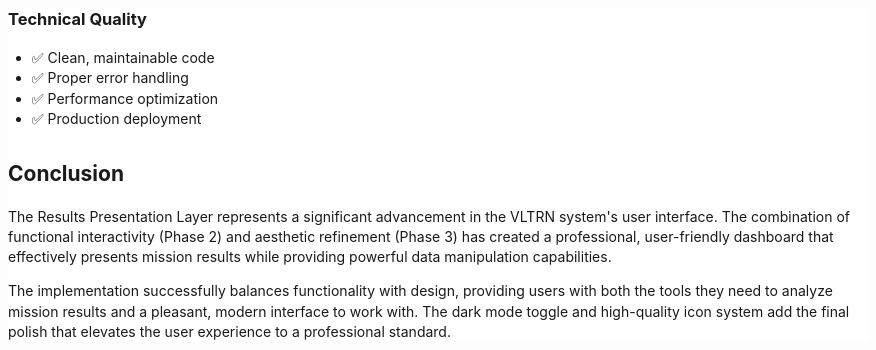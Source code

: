 ### Technical Quality
- ✅ Clean, maintainable code
- ✅ Proper error handling
- ✅ Performance optimization
- ✅ Production deployment

## Conclusion

The Results Presentation Layer represents a significant advancement in the VLTRN system's user interface. The combination of functional interactivity (Phase 2) and aesthetic refinement (Phase 3) has created a professional, user-friendly dashboard that effectively presents mission results while providing powerful data manipulation capabilities.

The implementation successfully balances functionality with design, providing users with both the tools they need to analyze mission results and a pleasant, modern interface to work with. The dark mode toggle and high-quality icon system add the final polish that elevates the user experience to a professional standard. 